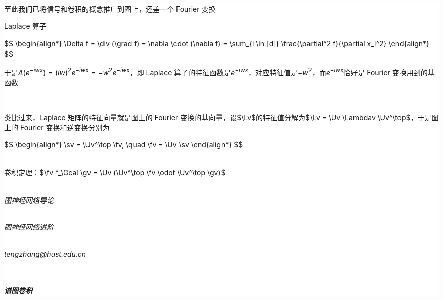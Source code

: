 至此我们已将信号和卷积的概念推广到图上，还差一个 Fourier 变换

Laplace 算子

<div>
    $$
        \begin{align*}
            \Delta f = \div (\grad f) = \nabla \cdot (\nabla f) = \sum_{i \in [d]} \frac{\partial^2 f}{\partial x_i^2}
        \end{align*}
    $$
</div>

于是$\Delta (e^{-iwx}) = (i w)^2 e^{-iwx} = -w^2 e^{-iwx}$，即 Laplace 算子的特征函数是$e^{-iwx}$，对应特征值是$-w^2$，而$e^{-iwx}$恰好是 Fourier 变换用到的基函数

</br>

类比过来，Laplace 矩阵的特征向量就是图上的 Fourier 变换的基向量，设$\Lv$的特征值分解为$\Lv = \Uv \Lambdav \Uv^\top$，于是图上的 Fourier 变换和逆变换分别为

<div>
    $$
        \begin{align*}
            \sv = \Uv^\top \fv, \quad \fv = \Uv \sv
        \end{align*}
    $$
</div>

</br>

卷积定理：$\fv *_\Gcal \gv = \Uv (\Uv^\top \fv \odot \Uv^\top \gv)$

<div class="footer">
    <hr class="hr_bottom">
    <div class="multi_column">
        <h6 class="bottom_left">图神经网络导论</h6>
        <h6 class="bottom_center">图神经网络进阶</h6>
        <h6 class="bottom_right">tengzhang@hust.edu.cn</h6>
    </div>
</div>


<div class="multi_column">
    <div class="title_hr"> 
        <hr class="hr_top">
        <h5 class="title">谱图卷积</h5>
    </div>